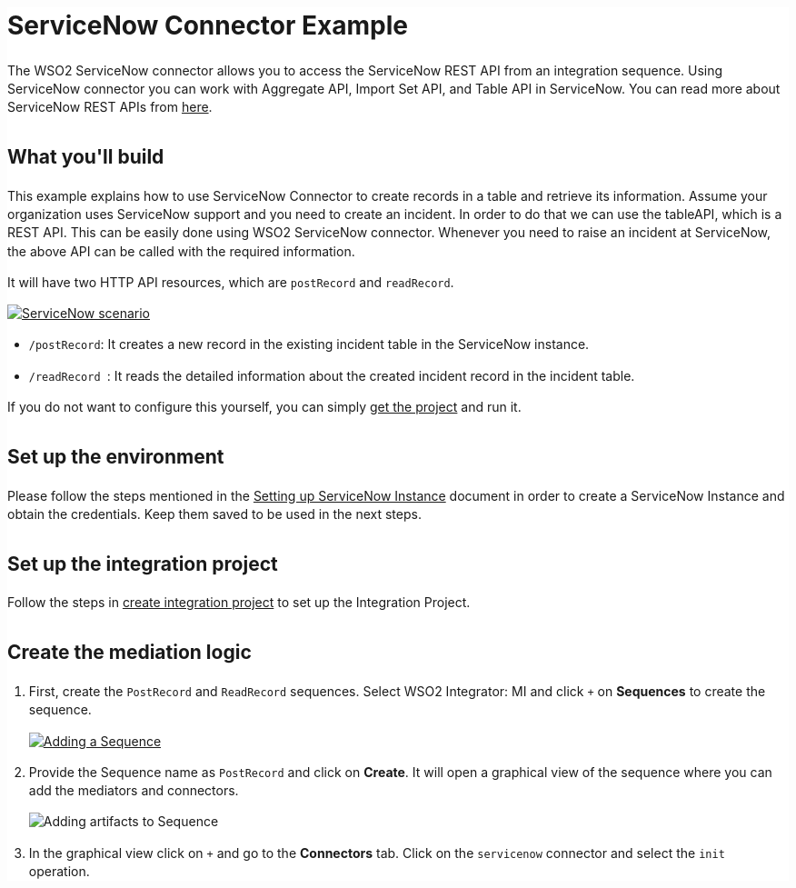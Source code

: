 # ServiceNow Connector Example

The WSO2 ServiceNow connector allows you to access the ServiceNow REST API from an integration sequence. Using ServiceNow connector you can work with Aggregate API, Import Set API, and Table API in ServiceNow. You can read more about ServiceNow REST APIs from [here](https://developer.servicenow.com/dev.do#!/reference/api/orlando/rest/c_TableAPI).

## What you'll build

This example explains how to use ServiceNow Connector to create records in a table and retrieve its information. Assume your organization uses ServiceNow support and you need to create an incident. In order to do that we can use the tableAPI, which is a REST API. This can be easily done using WSO2 ServiceNow connector. Whenever you need to raise an incident at ServiceNow, the above API can be called with the required information.

It will have two HTTP API resources, which are `postRecord` and `readRecord`. 

[![ServiceNow scenario]({{base_path}}/assets/img/integrate/connectors/servicenow-scenario.png)]({{base_path}}/assets/img/integrate/connectors/servicenow-scenario.png)

* `/postRecord`: It creates a new record in the existing incident table in the ServiceNow instance.

* `/readRecord `: It reads the detailed information about the created incident record in the incident table.

If you do not want to configure this yourself, you can simply [get the project](#get-the-project) and run it.

## Set up the environment 

Please follow the steps mentioned in the [Setting up ServiceNow Instance]({{base_path}}/reference/connectors/servicenow-connector/settingup-servicenow-instance/) document in order to create a ServiceNow Instance and obtain the credentials. Keep them saved to be used in the next steps.  

## Set up the integration project

Follow the steps in [create integration project]({{base_path}}/develop/create-integration-project/) to set up the Integration Project.

## Create the mediation logic

1. First, create the `PostRecord` and `ReadRecord` sequences. Select WSO2 Integrator: MI and click `+` on **Sequences** to create the sequence.

    <a href="{{base_path}}/assets/img/integrate/connectors/servicenow/add-sequence.png"><img src="{{base_path}}/assets/img/integrate/connectors/servicenow/add-sequence.png" title="Adding a Sequence" width="800" alt="Adding a Sequence"/></a>

2. Provide the Sequence name as `PostRecord` and click on **Create**. It will open a graphical view of the sequence where you can add the mediators and connectors.  

    <img src="{{base_path}}/assets/img/integrate/connectors/servicenow/add-to-sequence.png" title="Adding artifacts to Sequence" width="800" alt="Adding artifacts to Sequence"/>  

3. In the graphical view click on `+` and go to the **Connectors** tab. Click on the `servicenow` connector and select the `init` operation.  
